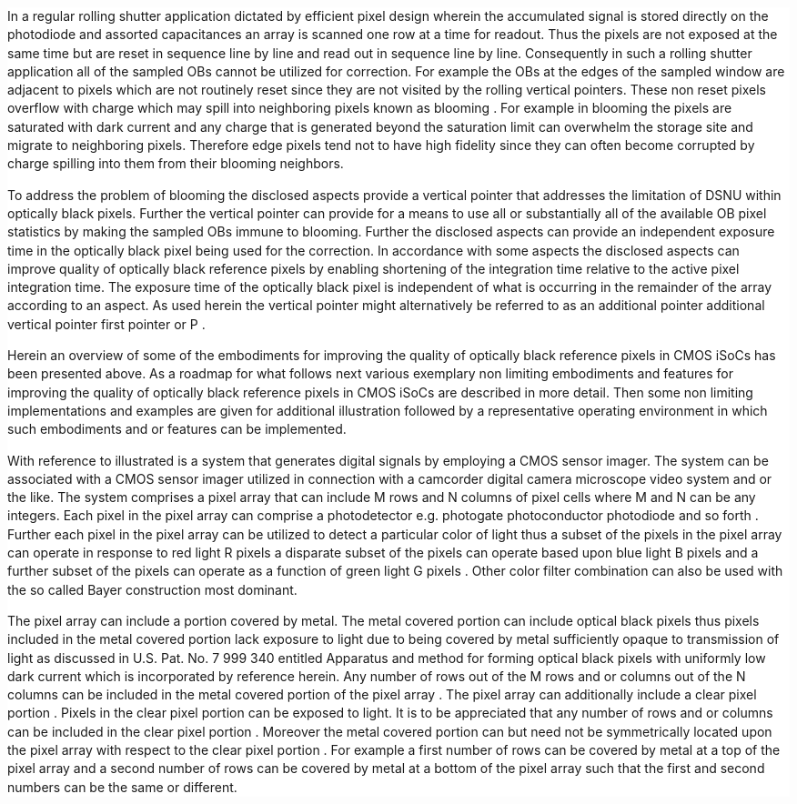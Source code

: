 In a regular rolling shutter application dictated by efficient pixel design wherein the accumulated signal is stored directly on the photodiode and assorted capacitances an array is scanned one row at a time for readout. Thus the pixels are not exposed at the same time but are reset in sequence line by line and read out in sequence line by line. Consequently in such a rolling shutter application all of the sampled OBs cannot be utilized for correction. For example the OBs at the edges of the sampled window are adjacent to pixels which are not routinely reset since they are not visited by the rolling vertical pointers. These non reset pixels overflow with charge which may spill into neighboring pixels known as blooming . For example in blooming the pixels are saturated with dark current and any charge that is generated beyond the saturation limit can overwhelm the storage site and migrate to neighboring pixels. Therefore edge pixels tend not to have high fidelity since they can often become corrupted by charge spilling into them from their blooming neighbors.

To address the problem of blooming the disclosed aspects provide a vertical pointer that addresses the limitation of DSNU within optically black pixels. Further the vertical pointer can provide for a means to use all or substantially all of the available OB pixel statistics by making the sampled OBs immune to blooming. Further the disclosed aspects can provide an independent exposure time in the optically black pixel being used for the correction. In accordance with some aspects the disclosed aspects can improve quality of optically black reference pixels by enabling shortening of the integration time relative to the active pixel integration time. The exposure time of the optically black pixel is independent of what is occurring in the remainder of the array according to an aspect. As used herein the vertical pointer might alternatively be referred to as an additional pointer additional vertical pointer first pointer or P .

Herein an overview of some of the embodiments for improving the quality of optically black reference pixels in CMOS iSoCs has been presented above. As a roadmap for what follows next various exemplary non limiting embodiments and features for improving the quality of optically black reference pixels in CMOS iSoCs are described in more detail. Then some non limiting implementations and examples are given for additional illustration followed by a representative operating environment in which such embodiments and or features can be implemented.

With reference to illustrated is a system that generates digital signals by employing a CMOS sensor imager. The system can be associated with a CMOS sensor imager utilized in connection with a camcorder digital camera microscope video system and or the like. The system comprises a pixel array that can include M rows and N columns of pixel cells where M and N can be any integers. Each pixel in the pixel array can comprise a photodetector e.g. photogate photoconductor photodiode and so forth . Further each pixel in the pixel array can be utilized to detect a particular color of light thus a subset of the pixels in the pixel array can operate in response to red light R pixels a disparate subset of the pixels can operate based upon blue light B pixels and a further subset of the pixels can operate as a function of green light G pixels . Other color filter combination can also be used with the so called Bayer construction most dominant.

The pixel array can include a portion covered by metal. The metal covered portion can include optical black pixels thus pixels included in the metal covered portion lack exposure to light due to being covered by metal sufficiently opaque to transmission of light as discussed in U.S. Pat. No. 7 999 340 entitled Apparatus and method for forming optical black pixels with uniformly low dark current which is incorporated by reference herein. Any number of rows out of the M rows and or columns out of the N columns can be included in the metal covered portion of the pixel array . The pixel array can additionally include a clear pixel portion . Pixels in the clear pixel portion can be exposed to light. It is to be appreciated that any number of rows and or columns can be included in the clear pixel portion . Moreover the metal covered portion can but need not be symmetrically located upon the pixel array with respect to the clear pixel portion . For example a first number of rows can be covered by metal at a top of the pixel array and a second number of rows can be covered by metal at a bottom of the pixel array such that the first and second numbers can be the same or different.
